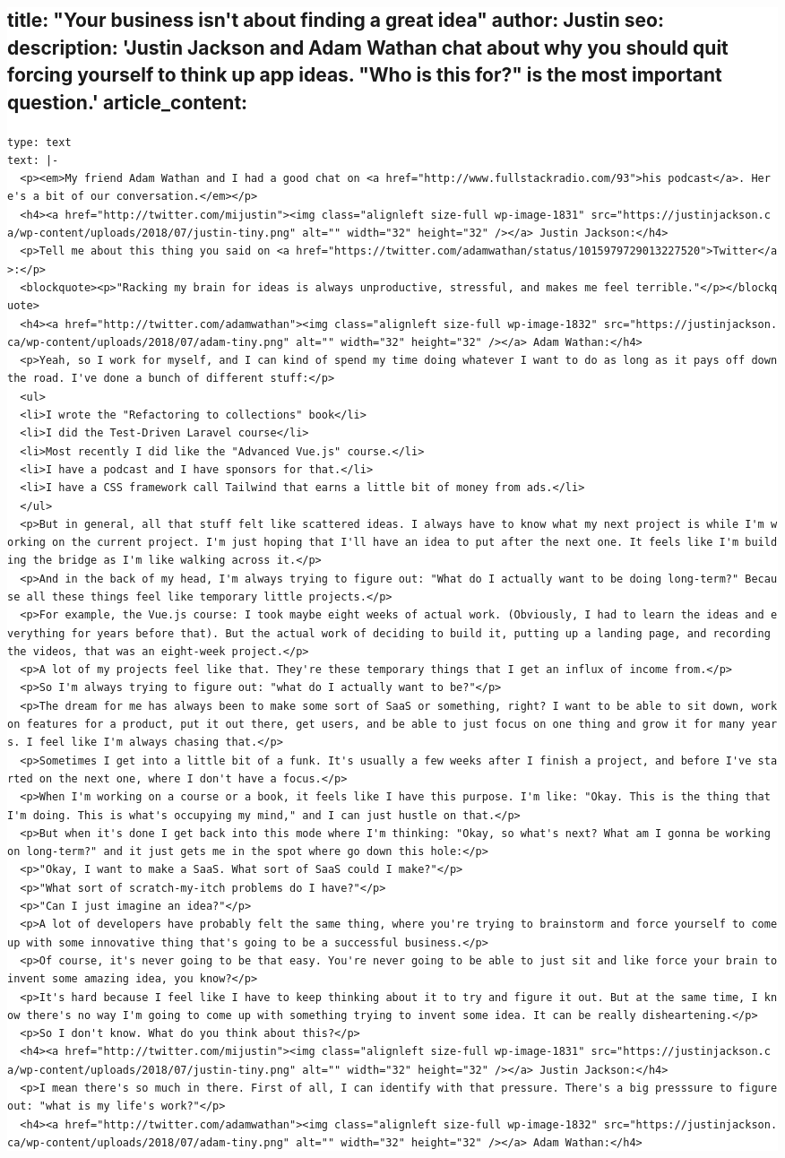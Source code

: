 title: "Your business isn't about finding a great idea"
author: Justin
seo:
  description: 'Justin Jackson and Adam Wathan chat about why you should quit forcing yourself to think up app ideas. "Who is this for?" is the most important question.'
article_content:
  -
    type: text
    text: |-
      <p><em>My friend Adam Wathan and I had a good chat on <a href="http://www.fullstackradio.com/93">his podcast</a>. Here's a bit of our conversation.</em></p>
      <h4><a href="http://twitter.com/mijustin"><img class="alignleft size-full wp-image-1831" src="https://justinjackson.ca/wp-content/uploads/2018/07/justin-tiny.png" alt="" width="32" height="32" /></a> Justin Jackson:</h4>
      <p>Tell me about this thing you said on <a href="https://twitter.com/adamwathan/status/1015979729013227520">Twitter</a>:</p>
      <blockquote><p>"Racking my brain for ideas is always unproductive, stressful, and makes me feel terrible."</p></blockquote>
      <h4><a href="http://twitter.com/adamwathan"><img class="alignleft size-full wp-image-1832" src="https://justinjackson.ca/wp-content/uploads/2018/07/adam-tiny.png" alt="" width="32" height="32" /></a> Adam Wathan:</h4>
      <p>Yeah, so I work for myself, and I can kind of spend my time doing whatever I want to do as long as it pays off down the road. I've done a bunch of different stuff:</p>
      <ul>
      <li>I wrote the "Refactoring to collections" book</li>
      <li>I did the Test-Driven Laravel course</li>
      <li>Most recently I did like the "Advanced Vue.js" course.</li>
      <li>I have a podcast and I have sponsors for that.</li>
      <li>I have a CSS framework call Tailwind that earns a little bit of money from ads.</li>
      </ul>
      <p>But in general, all that stuff felt like scattered ideas. I always have to know what my next project is while I'm working on the current project. I'm just hoping that I'll have an idea to put after the next one. It feels like I'm building the bridge as I'm like walking across it.</p>
      <p>And in the back of my head, I'm always trying to figure out: "What do I actually want to be doing long-term?" Because all these things feel like temporary little projects.</p>
      <p>For example, the Vue.js course: I took maybe eight weeks of actual work. (Obviously, I had to learn the ideas and everything for years before that). But the actual work of deciding to build it, putting up a landing page, and recording the videos, that was an eight-week project.</p>
      <p>A lot of my projects feel like that. They're these temporary things that I get an influx of income from.</p>
      <p>So I'm always trying to figure out: "what do I actually want to be?"</p>
      <p>The dream for me has always been to make some sort of SaaS or something, right? I want to be able to sit down, work on features for a product, put it out there, get users, and be able to just focus on one thing and grow it for many years. I feel like I'm always chasing that.</p>
      <p>Sometimes I get into a little bit of a funk. It's usually a few weeks after I finish a project, and before I've started on the next one, where I don't have a focus.</p>
      <p>When I'm working on a course or a book, it feels like I have this purpose. I'm like: "Okay. This is the thing that I'm doing. This is what's occupying my mind," and I can just hustle on that.</p>
      <p>But when it's done I get back into this mode where I'm thinking: "Okay, so what's next? What am I gonna be working on long-term?" and it just gets me in the spot where go down this hole:</p>
      <p>"Okay, I want to make a SaaS. What sort of SaaS could I make?"</p>
      <p>"What sort of scratch-my-itch problems do I have?"</p>
      <p>"Can I just imagine an idea?"</p>
      <p>A lot of developers have probably felt the same thing, where you're trying to brainstorm and force yourself to come up with some innovative thing that's going to be a successful business.</p>
      <p>Of course, it's never going to be that easy. You're never going to be able to just sit and like force your brain to invent some amazing idea, you know?</p>
      <p>It's hard because I feel like I have to keep thinking about it to try and figure it out. But at the same time, I know there's no way I'm going to come up with something trying to invent some idea. It can be really disheartening.</p>
      <p>So I don't know. What do you think about this?</p>
      <h4><a href="http://twitter.com/mijustin"><img class="alignleft size-full wp-image-1831" src="https://justinjackson.ca/wp-content/uploads/2018/07/justin-tiny.png" alt="" width="32" height="32" /></a> Justin Jackson:</h4>
      <p>I mean there's so much in there. First of all, I can identify with that pressure. There's a big presssure to figure out: "what is my life's work?"</p>
      <h4><a href="http://twitter.com/adamwathan"><img class="alignleft size-full wp-image-1832" src="https://justinjackson.ca/wp-content/uploads/2018/07/adam-tiny.png" alt="" width="32" height="32" /></a> Adam Wathan:</h4>